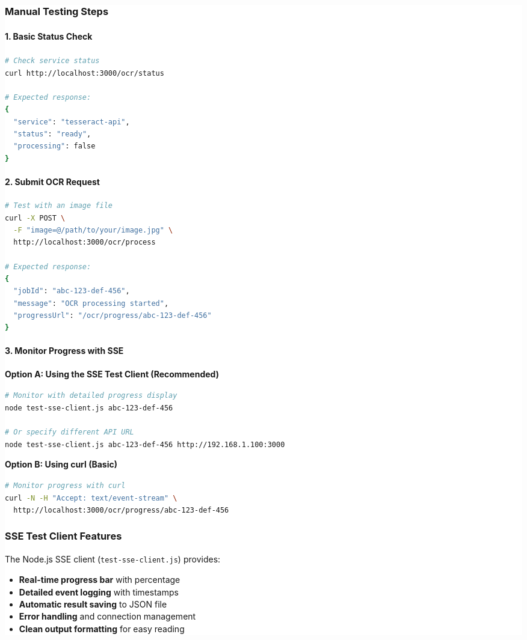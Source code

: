### Manual Testing Steps

#### 1. Basic Status Check
```bash
# Check service status
curl http://localhost:3000/ocr/status

# Expected response:
{
  "service": "tesseract-api",
  "status": "ready",
  "processing": false
}
```

#### 2. Submit OCR Request
```bash
# Test with an image file
curl -X POST \
  -F "image=@/path/to/your/image.jpg" \
  http://localhost:3000/ocr/process

# Expected response:
{
  "jobId": "abc-123-def-456",
  "message": "OCR processing started",
  "progressUrl": "/ocr/progress/abc-123-def-456"
}
```

#### 3. Monitor Progress with SSE

**Option A: Using the SSE Test Client (Recommended)**
```bash
# Monitor with detailed progress display
node test-sse-client.js abc-123-def-456

# Or specify different API URL
node test-sse-client.js abc-123-def-456 http://192.168.1.100:3000
```

**Option B: Using curl (Basic)**
```bash
# Monitor progress with curl
curl -N -H "Accept: text/event-stream" \
  http://localhost:3000/ocr/progress/abc-123-def-456
```

### SSE Test Client Features

The Node.js SSE client (`test-sse-client.js`) provides:
- **Real-time progress bar** with percentage
- **Detailed event logging** with timestamps
- **Automatic result saving** to JSON file
- **Error handling** and connection management
- **Clean output formatting** for easy reading
